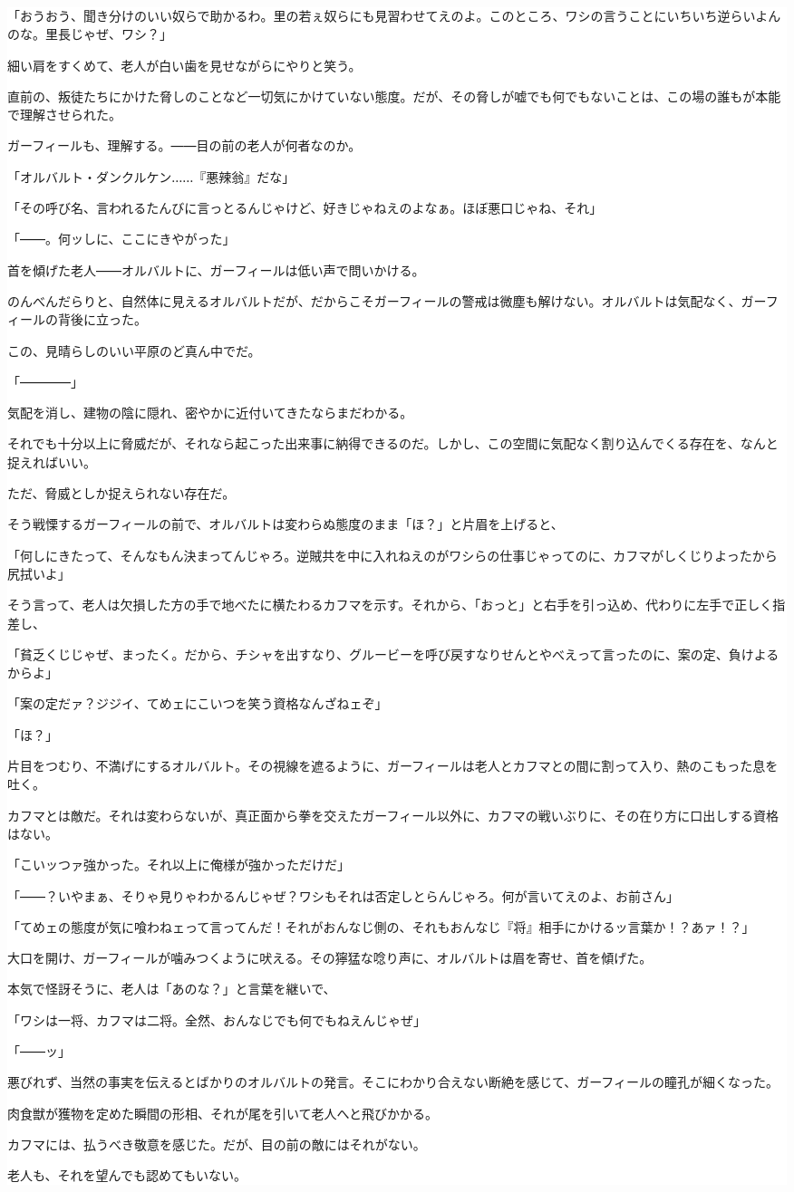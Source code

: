 「おうおう、聞き分けのいい奴らで助かるわ。里の若ぇ奴らにも見習わせてえのよ。このところ、ワシの言うことにいちいち逆らいよんのな。里長じゃぜ、ワシ？」

細い肩をすくめて、老人が白い歯を見せながらにやりと笑う。

直前の、叛徒たちにかけた脅しのことなど一切気にかけていない態度。だが、その脅しが嘘でも何でもないことは、この場の誰もが本能で理解させられた。

ガーフィールも、理解する。――目の前の老人が何者なのか。

「オルバルト・ダンクルケン……『悪辣翁』だな」

「その呼び名、言われるたんびに言っとるんじゃけど、好きじゃねえのよなぁ。ほぼ悪口じゃね、それ」

「――。何ッしに、ここにきやがった」

首を傾げた老人――オルバルトに、ガーフィールは低い声で問いかける。

のんべんだらりと、自然体に見えるオルバルトだが、だからこそガーフィールの警戒は微塵も解けない。オルバルトは気配なく、ガーフィールの背後に立った。

この、見晴らしのいい平原のど真ん中でだ。

「――――」

気配を消し、建物の陰に隠れ、密やかに近付いてきたならまだわかる。

それでも十分以上に脅威だが、それなら起こった出来事に納得できるのだ。しかし、この空間に気配なく割り込んでくる存在を、なんと捉えればいい。

ただ、脅威としか捉えられない存在だ。

そう戦慄するガーフィールの前で、オルバルトは変わらぬ態度のまま「ほ？」と片眉を上げると、

「何しにきたって、そんなもん決まってんじゃろ。逆賊共を中に入れねえのがワシらの仕事じゃってのに、カフマがしくじりよったから尻拭いよ」

そう言って、老人は欠損した方の手で地べたに横たわるカフマを示す。それから、「おっと」と右手を引っ込め、代わりに左手で正しく指差し、

「貧乏くじじゃぜ、まったく。だから、チシャを出すなり、グルービーを呼び戻すなりせんとやべえって言ったのに、案の定、負けよるからよ」

「案の定だァ？ジジイ、てめェにこいつを笑う資格なんざねェぞ」

「ほ？」

片目をつむり、不満げにするオルバルト。その視線を遮るように、ガーフィールは老人とカフマとの間に割って入り、熱のこもった息を吐く。

カフマとは敵だ。それは変わらないが、真正面から拳を交えたガーフィール以外に、カフマの戦いぶりに、その在り方に口出しする資格はない。

「こいッつァ強かった。それ以上に俺様が強かっただけだ」

「――？いやまぁ、そりゃ見りゃわかるんじゃぜ？ワシもそれは否定しとらんじゃろ。何が言いてえのよ、お前さん」

「てめェの態度が気に喰わねェって言ってんだ！それがおんなじ側の、それもおんなじ『将』相手にかけるッ言葉か！？あァ！？」

大口を開け、ガーフィールが噛みつくように吠える。その獰猛な唸り声に、オルバルトは眉を寄せ、首を傾げた。

本気で怪訝そうに、老人は「あのな？」と言葉を継いで、

「ワシは一将、カフマは二将。全然、おんなじでも何でもねえんじゃぜ」

「――ッ」

悪びれず、当然の事実を伝えるとばかりのオルバルトの発言。そこにわかり合えない断絶を感じて、ガーフィールの瞳孔が細くなった。

肉食獣が獲物を定めた瞬間の形相、それが尾を引いて老人へと飛びかかる。

カフマには、払うべき敬意を感じた。だが、目の前の敵にはそれがない。

老人も、それを望んでも認めてもいない。
